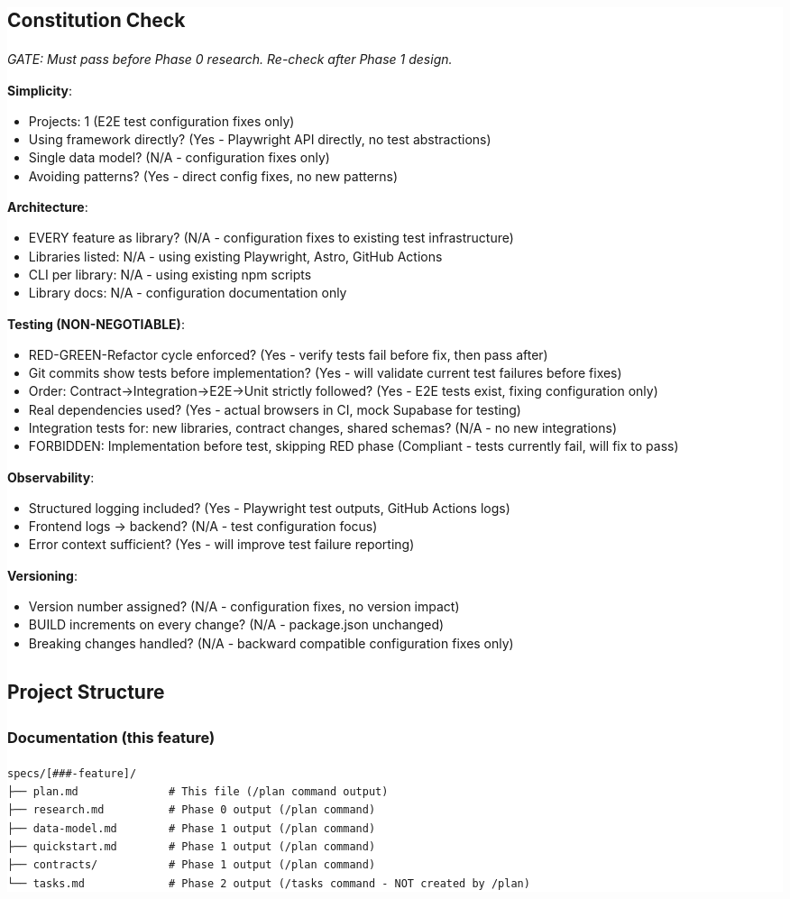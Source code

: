 ## Constitution Check

_GATE: Must pass before Phase 0 research. Re-check after Phase 1 design._

**Simplicity**:

- Projects: 1 (E2E test configuration fixes only)
- Using framework directly? (Yes - Playwright API directly, no test abstractions)
- Single data model? (N/A - configuration fixes only)
- Avoiding patterns? (Yes - direct config fixes, no new patterns)

**Architecture**:

- EVERY feature as library? (N/A - configuration fixes to existing test infrastructure)
- Libraries listed: N/A - using existing Playwright, Astro, GitHub Actions
- CLI per library: N/A - using existing npm scripts
- Library docs: N/A - configuration documentation only

**Testing (NON-NEGOTIABLE)**:

- RED-GREEN-Refactor cycle enforced? (Yes - verify tests fail before fix, then pass after)
- Git commits show tests before implementation? (Yes - will validate current test failures before fixes)
- Order: Contract→Integration→E2E→Unit strictly followed? (Yes - E2E tests exist, fixing configuration only)
- Real dependencies used? (Yes - actual browsers in CI, mock Supabase for testing)
- Integration tests for: new libraries, contract changes, shared schemas? (N/A - no new integrations)
- FORBIDDEN: Implementation before test, skipping RED phase (Compliant - tests currently fail, will fix to pass)

**Observability**:

- Structured logging included? (Yes - Playwright test outputs, GitHub Actions logs)
- Frontend logs → backend? (N/A - test configuration focus)
- Error context sufficient? (Yes - will improve test failure reporting)

**Versioning**:

- Version number assigned? (N/A - configuration fixes, no version impact)
- BUILD increments on every change? (N/A - package.json unchanged)
- Breaking changes handled? (N/A - backward compatible configuration fixes only)

## Project Structure

### Documentation (this feature)

```
specs/[###-feature]/
├── plan.md              # This file (/plan command output)
├── research.md          # Phase 0 output (/plan command)
├── data-model.md        # Phase 1 output (/plan command)
├── quickstart.md        # Phase 1 output (/plan command)
├── contracts/           # Phase 1 output (/plan command)
└── tasks.md             # Phase 2 output (/tasks command - NOT created by /plan)
```
